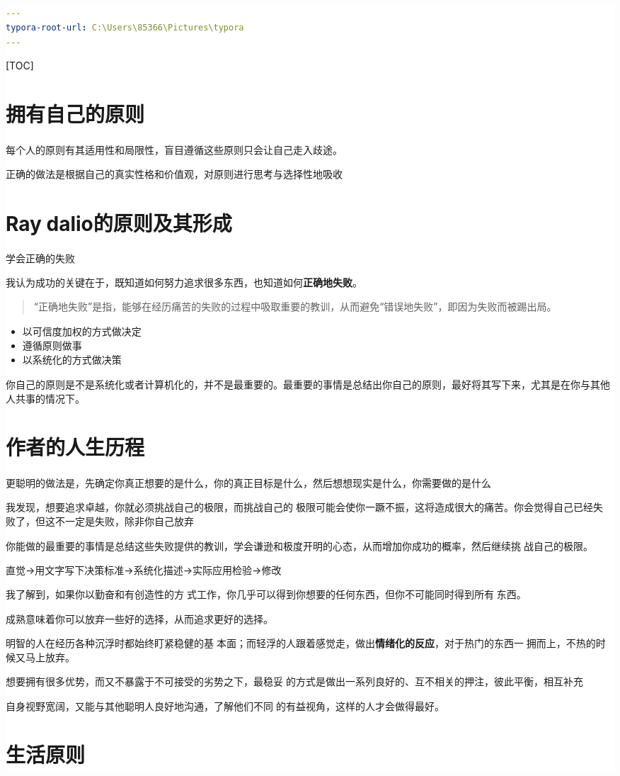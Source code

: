 ```yaml
---
typora-root-url: C:\Users\85366\Pictures\typora
---
```


[TOC]

# 拥有自己的原则

每个人的原则有其适用性和局限性，盲目遵循这些原则只会让自己走入歧途。

正确的做法是根据自己的真实性格和价值观，对原则进行思考与选择性地吸收



# Ray dalio的原则及其形成

学会正确的失败

 

我认为成功的关键在于，既知道如何努力追求很多东西，也知道如何**正确地失败**。

> “正确地失败”是指，能够在经历痛苦的失败的过程中吸取重要的教训，从而避免“错误地失败”，即因为失败而被踢出局。

- 以可信度加权的方式做决定
- 遵循原则做事
- 以系统化的方式做决策

你自己的原则是不是系统化或者计算机化的，并不是最重要的。最重要的事情是总结出你自己的原则，最好将其写下来，尤其是在你与其他人共事的情况下。 



# 作者的人生历程

更聪明的做法是，先确定你真正想要的是什么，你的真正目标是什么，然后想想现实是什么，你需要做的是什么

 我发现，想要追求卓越，你就必须挑战自己的极限，而挑战自己的 极限可能会使你一蹶不振，这将造成很大的痛苦。你会觉得自己已经失 败了，但这不一定是失败，除非你自己放弃

你能做的最重要的事情是总结这些失败提供的教训，学会谦逊和极度开明的心态，从而增加你成功的概率，然后继续挑 战自己的极限。



直觉→用文字写下决策标准→系统化描述→实际应用检验→修改

我了解到，如果你以勤奋和有创造性的方 式工作，你几乎可以得到你想要的任何东西，但你不可能同时得到所有 东西。

成熟意味着你可以放弃一些好的选择，从而追求更好的选择。

明智的人在经历各种沉浮时都始终盯紧稳健的基 本面；而轻浮的人跟着感觉走，做出**情绪化的反应**，对于热门的东西一 拥而上，不热的时候又马上放弃。

想要拥有很多优势，而又不暴露于不可接受的劣势之下，最稳妥 的方式是做出一系列良好的、互不相关的押注，彼此平衡，相互补充

自身视野宽阔，又能与其他聪明人良好地沟通，了解他们不同 的有益视角，这样的人才会做得最好。



# 生活原则
